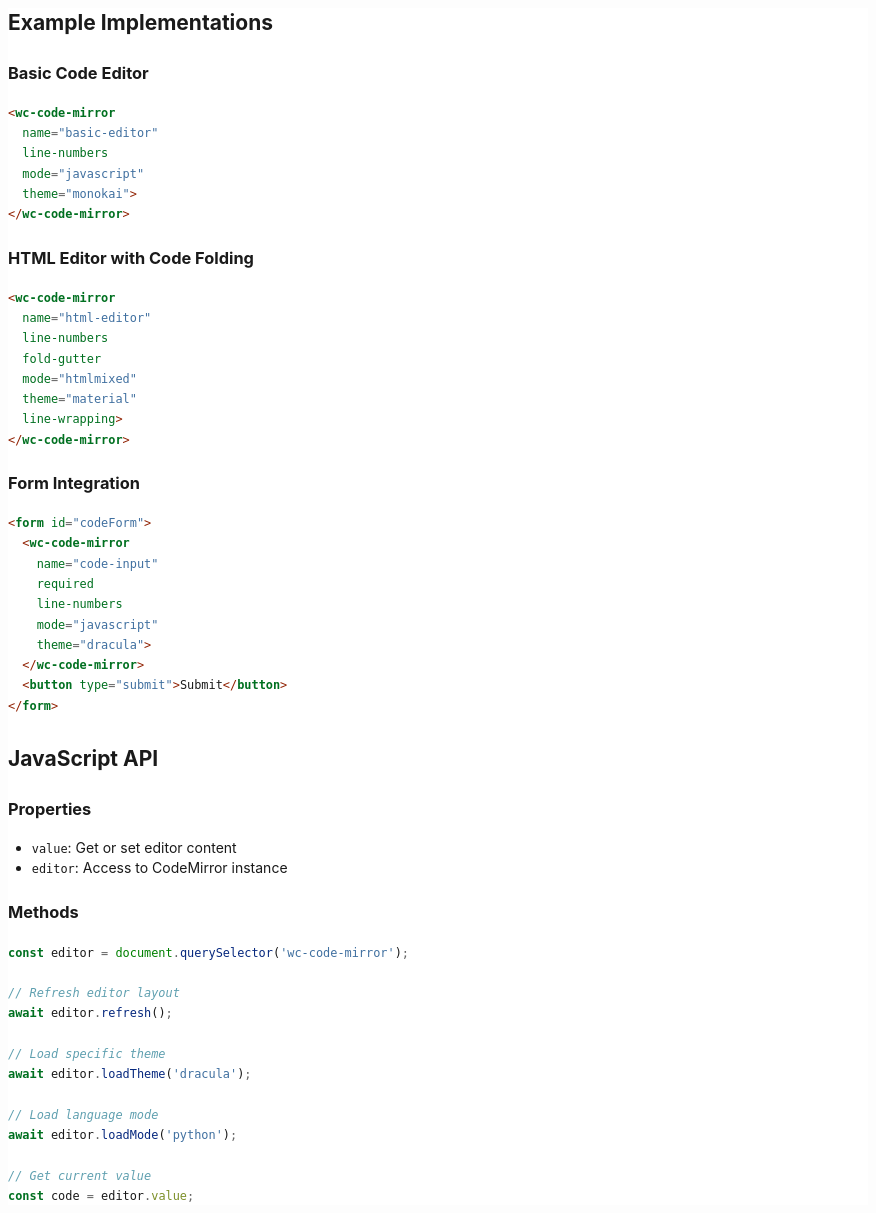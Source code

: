 ## Example Implementations

### Basic Code Editor

```html
<wc-code-mirror
  name="basic-editor"
  line-numbers
  mode="javascript"
  theme="monokai">
</wc-code-mirror>
```

### HTML Editor with Code Folding

```html
<wc-code-mirror
  name="html-editor"
  line-numbers
  fold-gutter
  mode="htmlmixed"
  theme="material"
  line-wrapping>
</wc-code-mirror>
```

### Form Integration

```html
<form id="codeForm">
  <wc-code-mirror
    name="code-input"
    required
    line-numbers
    mode="javascript"
    theme="dracula">
  </wc-code-mirror>
  <button type="submit">Submit</button>
</form>
```

## JavaScript API

### Properties

- `value`: Get or set editor content
- `editor`: Access to CodeMirror instance

### Methods

```javascript
const editor = document.querySelector('wc-code-mirror');

// Refresh editor layout
await editor.refresh();

// Load specific theme
await editor.loadTheme('dracula');

// Load language mode
await editor.loadMode('python');

// Get current value
const code = editor.value;
```